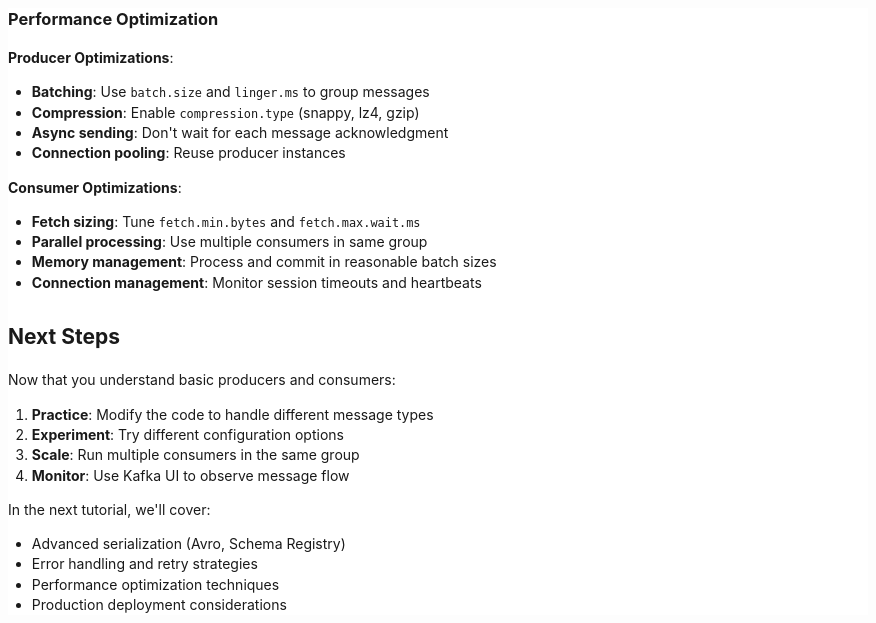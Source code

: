 ### Performance Optimization

**Producer Optimizations**:
- **Batching**: Use `batch.size` and `linger.ms` to group messages
- **Compression**: Enable `compression.type` (snappy, lz4, gzip)
- **Async sending**: Don't wait for each message acknowledgment
- **Connection pooling**: Reuse producer instances

**Consumer Optimizations**:
- **Fetch sizing**: Tune `fetch.min.bytes` and `fetch.max.wait.ms`
- **Parallel processing**: Use multiple consumers in same group
- **Memory management**: Process and commit in reasonable batch sizes
- **Connection management**: Monitor session timeouts and heartbeats

## Next Steps

Now that you understand basic producers and consumers:

1. **Practice**: Modify the code to handle different message types
2. **Experiment**: Try different configuration options
3. **Scale**: Run multiple consumers in the same group
4. **Monitor**: Use Kafka UI to observe message flow

In the next tutorial, we'll cover:
- Advanced serialization (Avro, Schema Registry)
- Error handling and retry strategies
- Performance optimization techniques
- Production deployment considerations